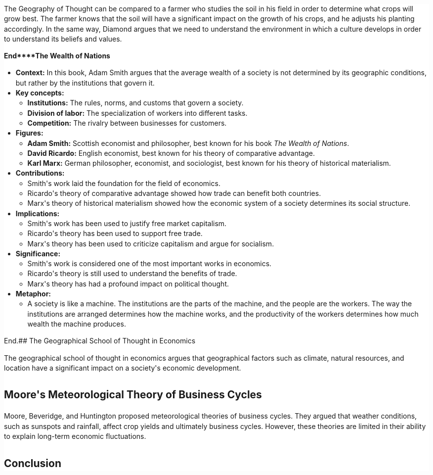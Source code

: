 The Geography of Thought can be compared to a farmer who studies the soil in his field in order to determine what crops will grow best. The farmer knows that the soil will have a significant impact on the growth of his crops, and he adjusts his planting accordingly. In the same way, Diamond argues that we need to understand the environment in which a culture develops in order to understand its beliefs and values.

**End****The Wealth of Nations**

* **Context:** In this book, Adam Smith argues that the average wealth of a society is not determined by its geographic conditions, but rather by the institutions that govern it.
* **Key concepts:**
    * **Institutions:** The rules, norms, and customs that govern a society.
    * **Division of labor:** The specialization of workers into different tasks.
    * **Competition:** The rivalry between businesses for customers.
* **Figures:**
    * **Adam Smith:** Scottish economist and philosopher, best known for his book *The Wealth of Nations*.
    * **David Ricardo:** English economist, best known for his theory of comparative advantage.
    * **Karl Marx:** German philosopher, economist, and sociologist, best known for his theory of historical materialism.
* **Contributions:**
    * Smith's work laid the foundation for the field of economics.
    * Ricardo's theory of comparative advantage showed how trade can benefit both countries.
    * Marx's theory of historical materialism showed how the economic system of a society determines its social structure.
* **Implications:**
    * Smith's work has been used to justify free market capitalism.
    * Ricardo's theory has been used to support free trade.
    * Marx's theory has been used to criticize capitalism and argue for socialism.
* **Significance:**
    * Smith's work is considered one of the most important works in economics.
    * Ricardo's theory is still used to understand the benefits of trade.
    * Marx's theory has had a profound impact on political thought.
* **Metaphor:**
    * A society is like a machine. The institutions are the parts of the machine, and the people are the workers. The way the institutions are arranged determines how the machine works, and the productivity of the workers determines how much wealth the machine produces.

End.## The Geographical School of Thought in Economics

The geographical school of thought in economics argues that geographical factors such as climate, natural resources, and location have a significant impact on a society's economic development.

## Moore's Meteorological Theory of Business Cycles

Moore, Beveridge, and Huntington proposed meteorological theories of business cycles. They argued that weather conditions, such as sunspots and rainfall, affect crop yields and ultimately business cycles. However, these theories are limited in their ability to explain long-term economic fluctuations.

## Conclusion
